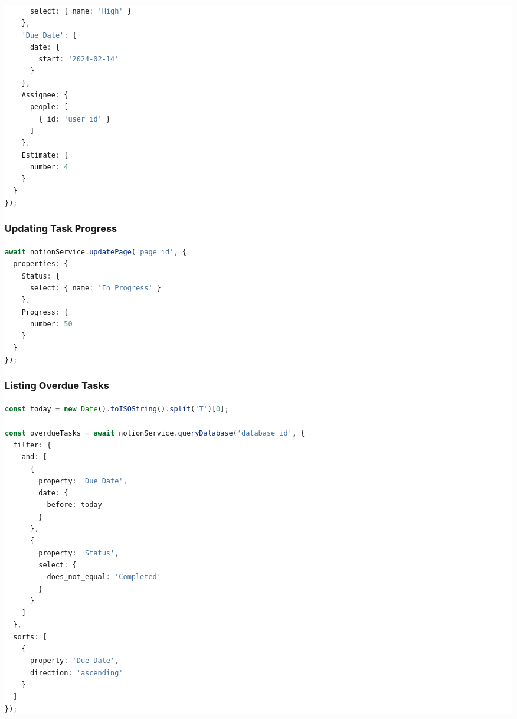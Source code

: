```typescript
      select: { name: 'High' }
    },
    'Due Date': {
      date: {
        start: '2024-02-14'
      }
    },
    Assignee: {
      people: [
        { id: 'user_id' }
      ]
    },
    Estimate: {
      number: 4
    }
  }
});
```

### Updating Task Progress

```typescript
await notionService.updatePage('page_id', {
  properties: {
    Status: {
      select: { name: 'In Progress' }
    },
    Progress: {
      number: 50
    }
  }
});
```

### Listing Overdue Tasks

```typescript
const today = new Date().toISOString().split('T')[0];

const overdueTasks = await notionService.queryDatabase('database_id', {
  filter: {
    and: [
      {
        property: 'Due Date',
        date: {
          before: today
        }
      },
      {
        property: 'Status',
        select: {
          does_not_equal: 'Completed'
        }
      }
    ]
  },
  sorts: [
    {
      property: 'Due Date',
      direction: 'ascending'
    }
  ]
});
```
